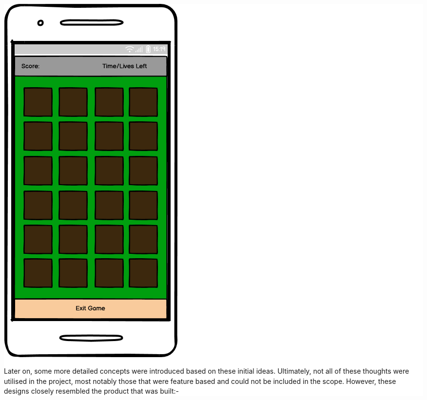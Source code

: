 ![Initial game concept idea](/assets/images/docs/bm-gameconcept.png "Initial game concept idea")

Later on, some more detailed concepts were introduced based on these initial ideas. Ultimately, not all of these thoughts were utilised in the project, most notably those that were feature based and could not be included in the scope. However, these designs closely resembled the product that was built:-
